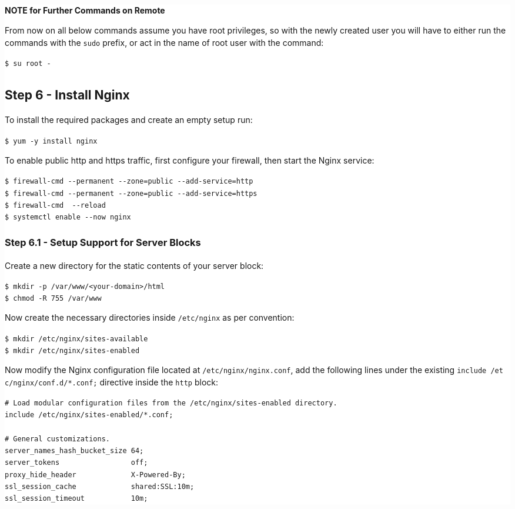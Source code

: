 **NOTE for Further Commands on Remote**

From now on all below commands assume you have root privileges, so with the newly created user you will have to either run the commands with the `sudo` prefix, or act in the name of root user with the command:

```
$ su root -
```

## Step 6 - Install Nginx

To install the required packages and create an empty setup run:

```
$ yum -y install nginx
```

To enable public http and https traffic, first configure your firewall, then start the Nginx service:

```
$ firewall-cmd --permanent --zone=public --add-service=http
$ firewall-cmd --permanent --zone=public --add-service=https
$ firewall-cmd  --reload
$ systemctl enable --now nginx
```

### Step 6.1 - Setup Support for Server Blocks

Create a new directory for the static contents of your server block:

```
$ mkdir -p /var/www/<your-domain>/html
$ chmod -R 755 /var/www
```

Now create the necessary directories inside `/etc/nginx` as per convention:

```
$ mkdir /etc/nginx/sites-available
$ mkdir /etc/nginx/sites-enabled
```

Now modify the Nginx configuration file located at `/etc/nginx/nginx.conf`, add the following lines under the existing `include /etc/nginx/conf.d/*.conf;` directive inside the `http` block:

```
# Load modular configuration files from the /etc/nginx/sites-enabled directory.
include /etc/nginx/sites-enabled/*.conf;

# General customizations.
server_names_hash_bucket_size 64;
server_tokens                 off;
proxy_hide_header             X-Powered-By;
ssl_session_cache             shared:SSL:10m;
ssl_session_timeout           10m;
```
